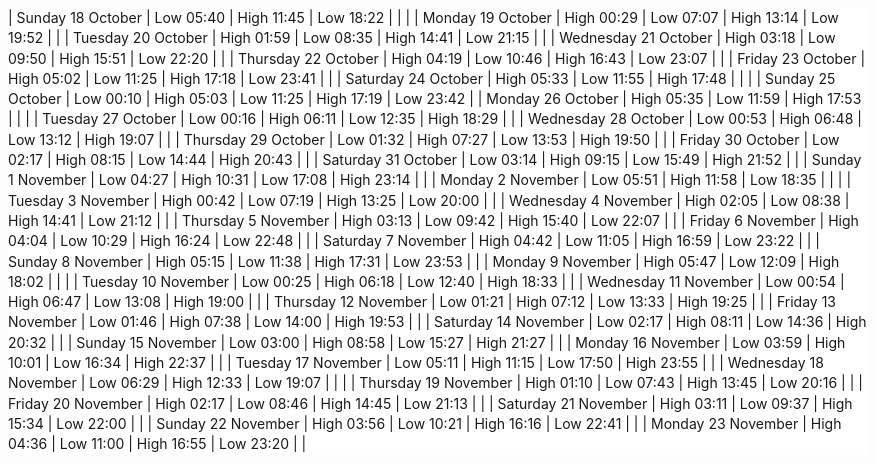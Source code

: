 | Sunday 18 October | Low 05:40 | High 11:45 | Low 18:22 |  |  | 
| Monday 19 October | High 00:29 | Low 07:07 | High 13:14 | Low 19:52 |  | 
| Tuesday 20 October | High 01:59 | Low 08:35 | High 14:41 | Low 21:15 |  | 
| Wednesday 21 October | High 03:18 | Low 09:50 | High 15:51 | Low 22:20 |  | 
| Thursday 22 October | High 04:19 | Low 10:46 | High 16:43 | Low 23:07 |  | 
| Friday 23 October | High 05:02 | Low 11:25 | High 17:18 | Low 23:41 |  | 
| Saturday 24 October | High 05:33 | Low 11:55 | High 17:48 |  |  | 
| Sunday 25 October | Low 00:10 | High 05:03 | Low 11:25 | High 17:19 | Low 23:42 | 
| Monday 26 October | High 05:35 | Low 11:59 | High 17:53 |  |  | 
| Tuesday 27 October | Low 00:16 | High 06:11 | Low 12:35 | High 18:29 |  | 
| Wednesday 28 October | Low 00:53 | High 06:48 | Low 13:12 | High 19:07 |  | 
| Thursday 29 October | Low 01:32 | High 07:27 | Low 13:53 | High 19:50 |  | 
| Friday 30 October | Low 02:17 | High 08:15 | Low 14:44 | High 20:43 |  | 
| Saturday 31 October | Low 03:14 | High 09:15 | Low 15:49 | High 21:52 |  | 
| Sunday 1 November | Low 04:27 | High 10:31 | Low 17:08 | High 23:14 |  | 
| Monday 2 November | Low 05:51 | High 11:58 | Low 18:35 |  |  | 
| Tuesday 3 November | High 00:42 | Low 07:19 | High 13:25 | Low 20:00 |  | 
| Wednesday 4 November | High 02:05 | Low 08:38 | High 14:41 | Low 21:12 |  | 
| Thursday 5 November | High 03:13 | Low 09:42 | High 15:40 | Low 22:07 |  | 
| Friday 6 November | High 04:04 | Low 10:29 | High 16:24 | Low 22:48 |  | 
| Saturday 7 November | High 04:42 | Low 11:05 | High 16:59 | Low 23:22 |  | 
| Sunday 8 November | High 05:15 | Low 11:38 | High 17:31 | Low 23:53 |  | 
| Monday 9 November | High 05:47 | Low 12:09 | High 18:02 |  |  | 
| Tuesday 10 November | Low 00:25 | High 06:18 | Low 12:40 | High 18:33 |  | 
| Wednesday 11 November | Low 00:54 | High 06:47 | Low 13:08 | High 19:00 |  | 
| Thursday 12 November | Low 01:21 | High 07:12 | Low 13:33 | High 19:25 |  | 
| Friday 13 November | Low 01:46 | High 07:38 | Low 14:00 | High 19:53 |  | 
| Saturday 14 November | Low 02:17 | High 08:11 | Low 14:36 | High 20:32 |  | 
| Sunday 15 November | Low 03:00 | High 08:58 | Low 15:27 | High 21:27 |  | 
| Monday 16 November | Low 03:59 | High 10:01 | Low 16:34 | High 22:37 |  | 
| Tuesday 17 November | Low 05:11 | High 11:15 | Low 17:50 | High 23:55 |  | 
| Wednesday 18 November | Low 06:29 | High 12:33 | Low 19:07 |  |  | 
| Thursday 19 November | High 01:10 | Low 07:43 | High 13:45 | Low 20:16 |  | 
| Friday 20 November | High 02:17 | Low 08:46 | High 14:45 | Low 21:13 |  | 
| Saturday 21 November | High 03:11 | Low 09:37 | High 15:34 | Low 22:00 |  | 
| Sunday 22 November | High 03:56 | Low 10:21 | High 16:16 | Low 22:41 |  | 
| Monday 23 November | High 04:36 | Low 11:00 | High 16:55 | Low 23:20 |  | 